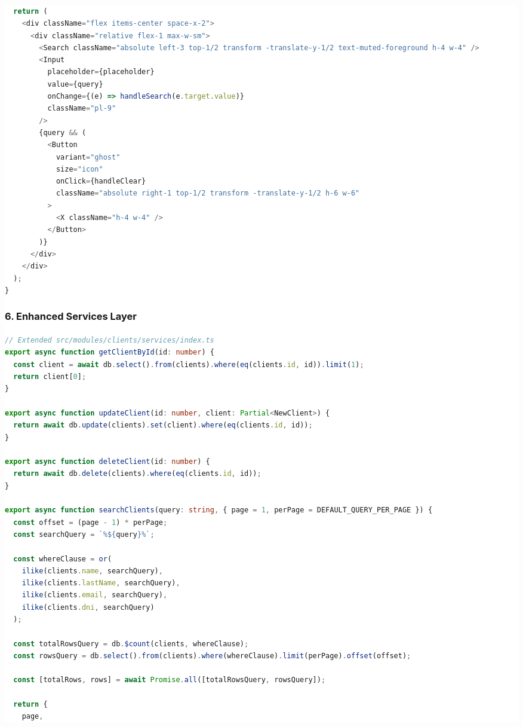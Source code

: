 ```typescript
  return (
    <div className="flex items-center space-x-2">
      <div className="relative flex-1 max-w-sm">
        <Search className="absolute left-3 top-1/2 transform -translate-y-1/2 text-muted-foreground h-4 w-4" />
        <Input
          placeholder={placeholder}
          value={query}
          onChange={(e) => handleSearch(e.target.value)}
          className="pl-9"
        />
        {query && (
          <Button
            variant="ghost"
            size="icon"
            onClick={handleClear}
            className="absolute right-1 top-1/2 transform -translate-y-1/2 h-6 w-6"
          >
            <X className="h-4 w-4" />
          </Button>
        )}
      </div>
    </div>
  );
}
```

### 6. Enhanced Services Layer

```typescript
// Extended src/modules/clients/services/index.ts
export async function getClientById(id: number) {
  const client = await db.select().from(clients).where(eq(clients.id, id)).limit(1);
  return client[0];
}

export async function updateClient(id: number, client: Partial<NewClient>) {
  return await db.update(clients).set(client).where(eq(clients.id, id));
}

export async function deleteClient(id: number) {
  return await db.delete(clients).where(eq(clients.id, id));
}

export async function searchClients(query: string, { page = 1, perPage = DEFAULT_QUERY_PER_PAGE }) {
  const offset = (page - 1) * perPage;
  const searchQuery = `%${query}%`;
  
  const whereClause = or(
    ilike(clients.name, searchQuery),
    ilike(clients.lastName, searchQuery),
    ilike(clients.email, searchQuery),
    ilike(clients.dni, searchQuery)
  );

  const totalRowsQuery = db.$count(clients, whereClause);
  const rowsQuery = db.select().from(clients).where(whereClause).limit(perPage).offset(offset);

  const [totalRows, rows] = await Promise.all([totalRowsQuery, rowsQuery]);

  return {
    page,
```